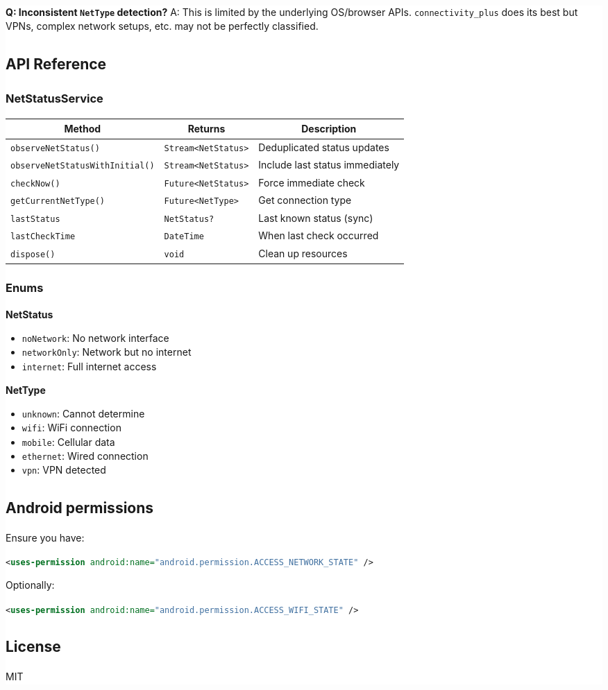 **Q: Inconsistent `NetType` detection?**
A: This is limited by the underlying OS/browser APIs. `connectivity_plus` does its best but VPNs, complex network setups, etc. may not be perfectly classified.

## API Reference

### NetStatusService

| Method                          | Returns             | Description                     |
| ------------------------------- | ------------------- | ------------------------------- |
| `observeNetStatus()`            | `Stream<NetStatus>` | Deduplicated status updates     |
| `observeNetStatusWithInitial()` | `Stream<NetStatus>` | Include last status immediately |
| `checkNow()`                    | `Future<NetStatus>` | Force immediate check           |
| `getCurrentNetType()`           | `Future<NetType>`   | Get connection type             |
| `lastStatus`                    | `NetStatus?`        | Last known status (sync)        |
| `lastCheckTime`                 | `DateTime`          | When last check occurred        |
| `dispose()`                     | `void`              | Clean up resources              |

### Enums

**NetStatus**

- `noNetwork`: No network interface
- `networkOnly`: Network but no internet
- `internet`: Full internet access

**NetType**

- `unknown`: Cannot determine
- `wifi`: WiFi connection
- `mobile`: Cellular data
- `ethernet`: Wired connection
- `vpn`: VPN detected

## Android permissions

Ensure you have:

```xml
<uses-permission android:name="android.permission.ACCESS_NETWORK_STATE" />
```

Optionally:

```xml
<uses-permission android:name="android.permission.ACCESS_WIFI_STATE" />
```

## License

MIT
